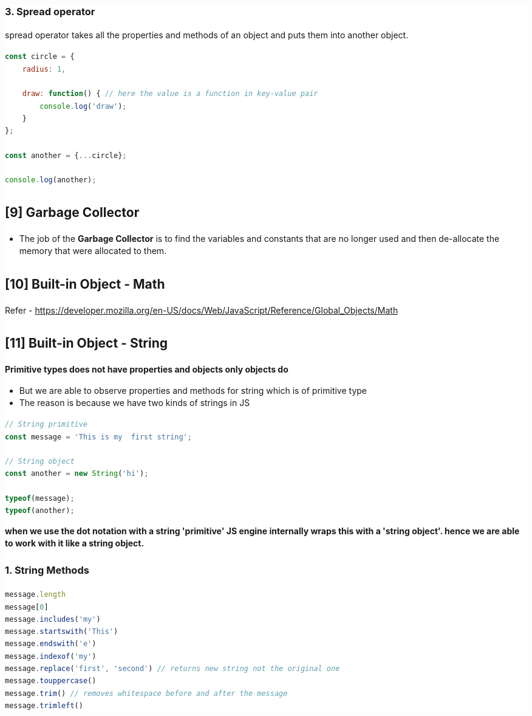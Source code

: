### 3. Spread operator

spread operator takes all the properties and methods of an object and puts them into another object.

```javascript
const circle = {
    radius: 1, 
    
    draw: function() { // here the value is a function in key-value pair
        console.log('draw');
    }
};

const another = {...circle};

console.log(another);
```

## [9] Garbage Collector

* The job of the **Garbage Collector** is to find the variables and constants that are no longer used and then de-allocate the memory that were allocated to them.

## [10] Built-in Object - Math

Refer - https://developer.mozilla.org/en-US/docs/Web/JavaScript/Reference/Global_Objects/Math

## [11] Built-in Object - String

**Primitive types does not have properties and objects only objects do**

* But we are able to observe properties and methods for string which is of primitive type
* The reason is because we have two kinds of strings in JS

```javascript
// String primitive
const message = 'This is my  first string';

// String object
const another = new String('hi');

typeof(message);
typeof(another);
```

**when we use the dot notation with a string 'primitive' JS engine internally wraps this with a 'string object'. hence we are able to work with it like a string object.**

### 1. String Methods

```javascript
message.length
message[0]
message.includes('my')
message.startswith('This')
message.endswith('e')
message.indexof('my')
message.replace('first', 'second') // returns new string not the original one
message.touppercase()
message.trim() // removes whitespace before and after the message
message.trimleft()
```
